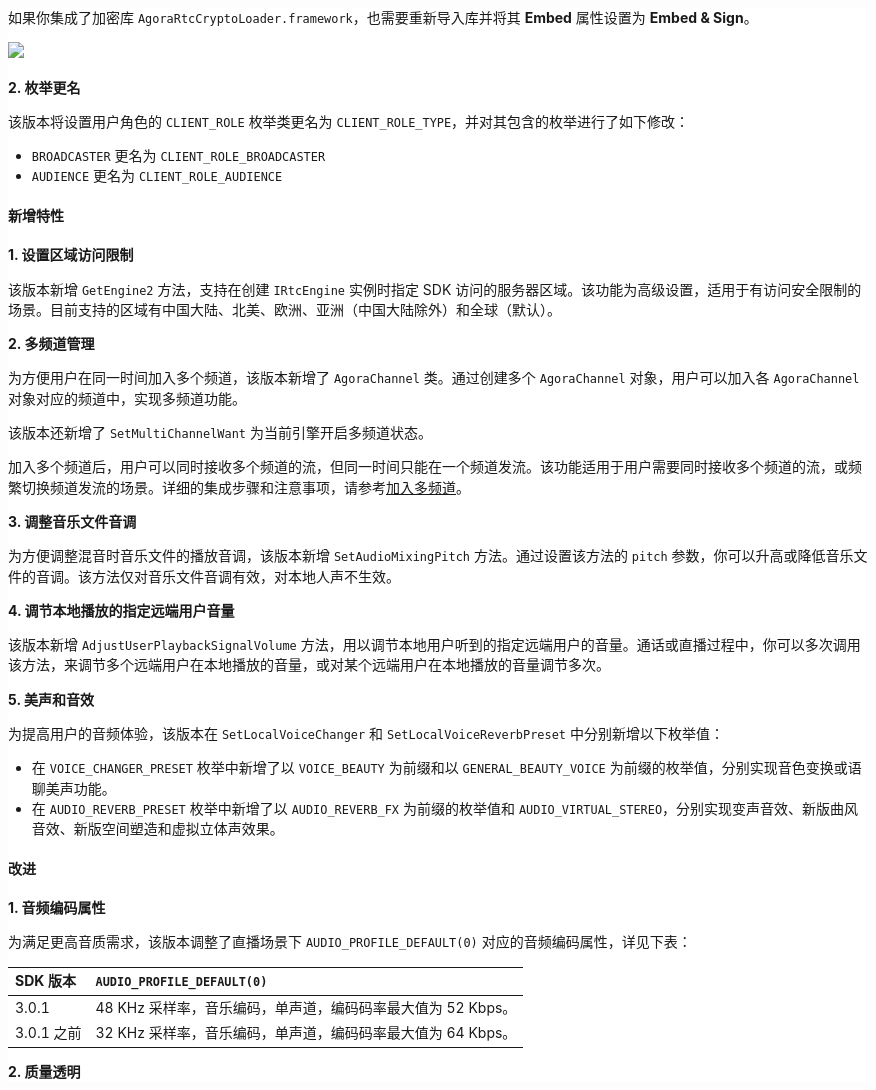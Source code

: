 如果你集成了加密库 `AgoraRtcCryptoLoader.framework`，也需要重新导入库并将其 **Embed** 属性设置为 **Embed & Sign**。

![](https://web-cdn.agora.io/docs-files/1600240476016)

**2. 枚举更名**

该版本将设置用户角色的 `CLIENT_ROLE` 枚举类更名为 `CLIENT_ROLE_TYPE`，并对其包含的枚举进行了如下修改：

- `BROADCASTER` 更名为 `CLIENT_ROLE_BROADCASTER`
- `AUDIENCE` 更名为 `CLIENT_ROLE_AUDIENCE`

#### 新增特性

**1. 设置区域访问限制**

该版本新增 `GetEngine2` 方法，支持在创建 `IRtcEngine` 实例时指定 SDK 访问的服务器区域。该功能为高级设置，适用于有访问安全限制的场景。目前支持的区域有中国大陆、北美、欧洲、亚洲（中国大陆除外）和全球（默认）。

**2. 多频道管理**

为方便用户在同一时间加入多个频道，该版本新增了 `AgoraChannel` 类。通过创建多个 `AgoraChannel` 对象，用户可以加入各 `AgoraChannel` 对象对应的频道中，实现多频道功能。

该版本还新增了 `SetMultiChannelWant` 为当前引擎开启多频道状态。

加入多个频道后，用户可以同时接收多个频道的流，但同一时间只能在一个频道发流。该功能适用于用户需要同时接收多个频道的流，或频繁切换频道发流的场景。详细的集成步骤和注意事项，请参考[加入多频道](./multiple_channel_unity)。

**3. 调整音乐文件音调**

为方便调整混音时音乐文件的播放音调，该版本新增 `SetAudioMixingPitch` 方法。通过设置该方法的 `pitch` 参数，你可以升高或降低音乐文件的音调。该方法仅对音乐文件音调有效，对本地人声不生效。

**4. 调节本地播放的指定远端用户音量**

该版本新增 `AdjustUserPlaybackSignalVolume` 方法，用以调节本地用户听到的指定远端用户的音量。通话或直播过程中，你可以多次调用该方法，来调节多个远端用户在本地播放的音量，或对某个远端用户在本地播放的音量调节多次。

**5. 美声和音效**

为提高用户的音频体验，该版本在 `SetLocalVoiceChanger` 和 `SetLocalVoiceReverbPreset` 中分别新增以下枚举值：

- 在 `VOICE_CHANGER_PRESET` 枚举中新增了以 `VOICE_BEAUTY` 为前缀和以 `GENERAL_BEAUTY_VOICE` 为前缀的枚举值，分别实现音色变换或语聊美声功能。
- 在 `AUDIO_REVERB_PRESET` 枚举中新增了以 `AUDIO_REVERB_FX` 为前缀的枚举值和 `AUDIO_VIRTUAL_STEREO`，分别实现变声音效、新版曲风音效、新版空间塑造和虚拟立体声效果。

#### 改进

**1. 音频编码属性**

为满足更高音质需求，该版本调整了直播场景下 `AUDIO_PROFILE_DEFAULT(0)` 对应的音频编码属性，详见下表：

| SDK 版本   | `AUDIO_PROFILE_DEFAULT(0)`                                   |
| :--------- | :---------------------------------------------------------- |
| 3.0.1      | 48 KHz 采样率，音乐编码，单声道，编码码率最大值为 52 Kbps。 |
| 3.0.1 之前 | 32 KHz 采样率，音乐编码，单声道，编码码率最大值为 64 Kbps。 |

**2. 质量透明**
